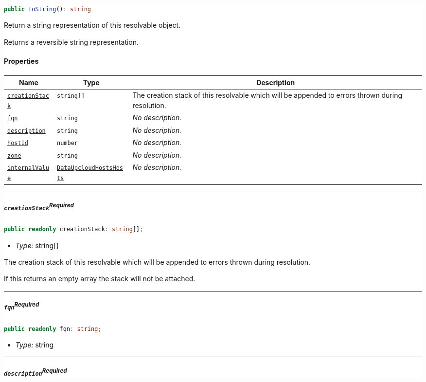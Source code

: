 ```typescript
public toString(): string
```

Return a string representation of this resolvable object.

Returns a reversible string representation.


#### Properties <a name="Properties" id="Properties"></a>

| **Name** | **Type** | **Description** |
| --- | --- | --- |
| <code><a href="#@cdktf/provider-upcloud.dataUpcloudHosts.DataUpcloudHostsHostsOutputReference.property.creationStack">creationStack</a></code> | <code>string[]</code> | The creation stack of this resolvable which will be appended to errors thrown during resolution. |
| <code><a href="#@cdktf/provider-upcloud.dataUpcloudHosts.DataUpcloudHostsHostsOutputReference.property.fqn">fqn</a></code> | <code>string</code> | *No description.* |
| <code><a href="#@cdktf/provider-upcloud.dataUpcloudHosts.DataUpcloudHostsHostsOutputReference.property.description">description</a></code> | <code>string</code> | *No description.* |
| <code><a href="#@cdktf/provider-upcloud.dataUpcloudHosts.DataUpcloudHostsHostsOutputReference.property.hostId">hostId</a></code> | <code>number</code> | *No description.* |
| <code><a href="#@cdktf/provider-upcloud.dataUpcloudHosts.DataUpcloudHostsHostsOutputReference.property.zone">zone</a></code> | <code>string</code> | *No description.* |
| <code><a href="#@cdktf/provider-upcloud.dataUpcloudHosts.DataUpcloudHostsHostsOutputReference.property.internalValue">internalValue</a></code> | <code><a href="#@cdktf/provider-upcloud.dataUpcloudHosts.DataUpcloudHostsHosts">DataUpcloudHostsHosts</a></code> | *No description.* |

---

##### `creationStack`<sup>Required</sup> <a name="creationStack" id="@cdktf/provider-upcloud.dataUpcloudHosts.DataUpcloudHostsHostsOutputReference.property.creationStack"></a>

```typescript
public readonly creationStack: string[];
```

- *Type:* string[]

The creation stack of this resolvable which will be appended to errors thrown during resolution.

If this returns an empty array the stack will not be attached.

---

##### `fqn`<sup>Required</sup> <a name="fqn" id="@cdktf/provider-upcloud.dataUpcloudHosts.DataUpcloudHostsHostsOutputReference.property.fqn"></a>

```typescript
public readonly fqn: string;
```

- *Type:* string

---

##### `description`<sup>Required</sup> <a name="description" id="@cdktf/provider-upcloud.dataUpcloudHosts.DataUpcloudHostsHostsOutputReference.property.description"></a>
